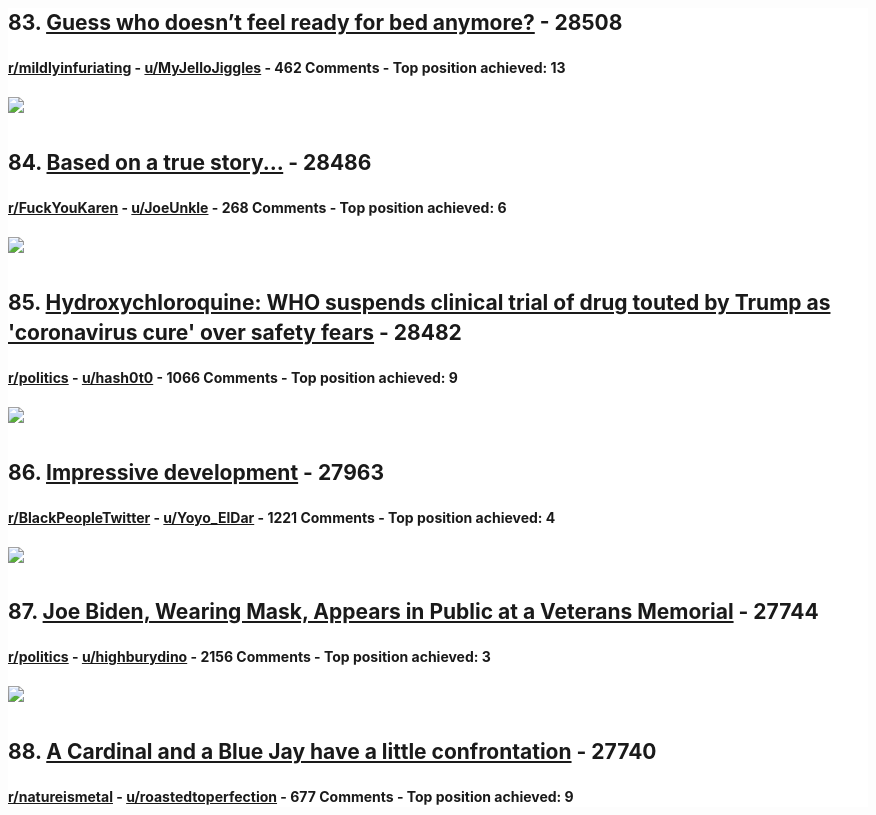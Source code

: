 ## 83. [Guess who doesn’t feel ready for bed anymore?](http://reddit.com/r/mildlyinfuriating/comments/gq3093/guess_who_doesnt_feel_ready_for_bed_anymore/) - 28508
#### [r/mildlyinfuriating](http://reddit.com/r/mildlyinfuriating) - [u/MyJelloJiggles](http://reddit.com/u/MyJelloJiggles) - 462 Comments - Top position achieved: 13

<a href="https://i.redd.it/m906oyc1st051.jpg"><img src="https://b.thumbs.redditmedia.com/ksdwvV4DKdZ9Jb9FsiFUcKS7OM1BNrOQPOhZYofIIIs.jpg"></img></a>

## 84. [Based on a true story...](http://reddit.com/r/FuckYouKaren/comments/gqaouk/based_on_a_true_story/) - 28486
#### [r/FuckYouKaren](http://reddit.com/r/FuckYouKaren) - [u/JoeUnkle](http://reddit.com/u/JoeUnkle) - 268 Comments - Top position achieved: 6

<a href="https://i.redd.it/eccglas4uw051.jpg"><img src="https://b.thumbs.redditmedia.com/tkBiwTFI7qE23qVcPZ1-_I3XcYz8khh8CqYDWKSf23M.jpg"></img></a>

## 85. [Hydroxychloroquine: WHO suspends clinical trial of drug touted by Trump as 'coronavirus cure' over safety fears](http://reddit.com/r/politics/comments/gqe44h/hydroxychloroquine_who_suspends_clinical_trial_of/) - 28482
#### [r/politics](http://reddit.com/r/politics) - [u/hash0t0](http://reddit.com/u/hash0t0) - 1066 Comments - Top position achieved: 9

<a href="https://www.independent.co.uk/news/health/hydroxychloroquine-coronavirus-trump-clinical-trial-who-suspended-malaria-a9531801.html"><img src="https://b.thumbs.redditmedia.com/Xwgr-pGFYPk8RFKtZuiQkigXmuxskANvdTha1KpivPI.jpg"></img></a>

## 86. [Impressive development](http://reddit.com/r/BlackPeopleTwitter/comments/gqavqv/impressive_development/) - 27963
#### [r/BlackPeopleTwitter](http://reddit.com/r/BlackPeopleTwitter) - [u/Yoyo_ElDar](http://reddit.com/u/Yoyo_ElDar) - 1221 Comments - Top position achieved: 4

<a href="https://imgur.com/ZSGDIPV"><img src="https://b.thumbs.redditmedia.com/P-YLp0crHps25oFNQydPBr1a2IbwMNxRlHLtcmFGcxI.jpg"></img></a>

## 87. [Joe Biden, Wearing Mask, Appears in Public at a Veterans Memorial](http://reddit.com/r/politics/comments/gqeext/joe_biden_wearing_mask_appears_in_public_at_a/) - 27744
#### [r/politics](http://reddit.com/r/politics) - [u/highburydino](http://reddit.com/u/highburydino) - 2156 Comments - Top position achieved: 3

<a href="https://www.nytimes.com/2020/05/25/us/politics/joe-biden-memorial-day.html?smtyp=cur&amp;smid=fb-nytimes&amp;fbclid=IwAR08t6Uf_GT0K2Tkdq0XROqNKHrzHgDmSqtEvyPQ7ojHigUFSDaXVL4PAyY&amp;fbclid=IwAR1hAuMO6invevNQm582orVPLTaqwoWUEw0IFlk07M7y8_qL1WT8lSDeB_4&amp;fbclid=IwAR0zSBS1_CbRyxNFXVXSfU6G2T5W2XoyfembtGiP1qeyNFJLG6DGe4J43Q4"><img src="https://b.thumbs.redditmedia.com/4EMS-01cAFz1SkydsXOvTPFjjkTSEH7HV2AwPROEcqo.jpg"></img></a>

## 88. [A Cardinal and a Blue Jay have a little confrontation](http://reddit.com/r/natureismetal/comments/gqcgr0/a_cardinal_and_a_blue_jay_have_a_little/) - 27740
#### [r/natureismetal](http://reddit.com/r/natureismetal) - [u/roastedtoperfection](http://reddit.com/u/roastedtoperfection) - 677 Comments - Top position achieved: 9
